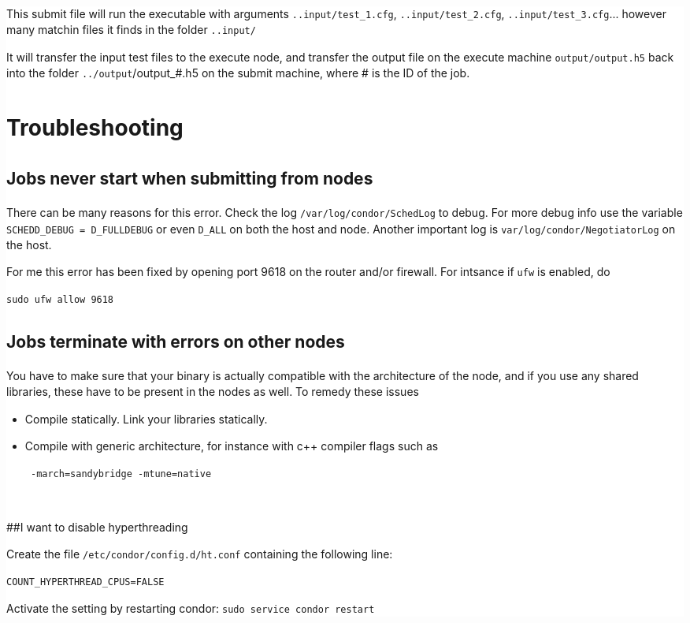 This submit file will run the executable with arguments `..input/test_1.cfg`, `..input/test_2.cfg`, `..input/test_3.cfg`... however many matchin files it finds in the folder `..input/`

It will transfer the input test files to the execute node, and transfer the output file on the execute machine `output/output.h5` back into the folder `../output`/output_#.h5 on the submit machine, where # is the ID of the job. 





# Troubleshooting

## Jobs never start when submitting from nodes

There can be many reasons for this error. Check the log `/var/log/condor/SchedLog` to debug. For more debug info use the variable `SCHEDD_DEBUG = D_FULLDEBUG` or even `D_ALL` on both the host and node. Another important log is `var/log/condor/NegotiatorLog` on the host. 

For me this error has been fixed by opening port 9618 on the router and/or firewall. For intsance if `ufw` is enabled, do 

```
sudo ufw allow 9618
```




## Jobs terminate with errors on other nodes

You have to make sure that your binary is actually compatible with the architecture of the node, and if you use any shared libraries, these have to be present in the nodes as well. To remedy these issues

* Compile statically. Link your libraries statically.

* Compile with generic architecture, for instance with c++ compiler flags such as

  ```
   -march=sandybridge -mtune=native
  ```

  ​



##I want to disable hyperthreading

Create the file `/etc/condor/config.d/ht.conf` containing the following line:

```
COUNT_HYPERTHREAD_CPUS=FALSE
```

Activate the setting by restarting condor: `sudo service condor restart`





